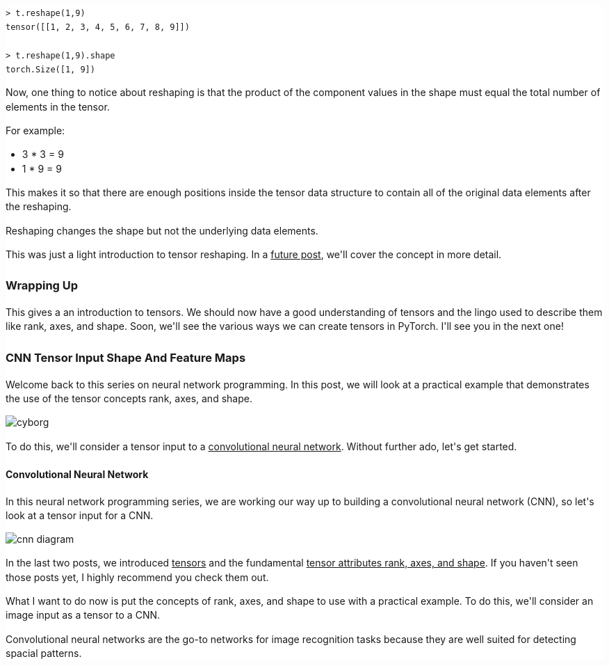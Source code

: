 ```
> t.reshape(1,9)
tensor([[1, 2, 3, 4, 5, 6, 7, 8, 9]])

> t.reshape(1,9).shape
torch.Size([1, 9])
```

Now, one thing to notice about reshaping is that the product of the component values in the shape must equal the total number of elements in the tensor.

For example:

- 3 * 3 = 9
- 1 * 9 = 9

This makes it so that there are enough positions inside the tensor data structure to contain all of the original data elements after the reshaping.

Reshaping changes the shape but not the underlying data elements.

This was just a light introduction to tensor reshaping. In a [future post](https://deeplizard.com/learn/video/k6ZF1TSniYk), we'll cover the concept in more detail.

### Wrapping Up

This gives a an introduction to tensors. We should now have a good understanding of tensors and the lingo used to describe them like rank, axes, and shape. Soon, we'll see the various ways we can create tensors in PyTorch. I'll see you in the next one!

### CNN Tensor Input Shape And Feature Maps

Welcome back to this series on neural network programming. In this post, we will look at a practical example that demonstrates the use of the tensor concepts rank, axes, and shape.

![cyborg](https://deeplizard.com/images/artificial-intelligence-3382507_1920-cropped.jpg)

To do this, we'll consider a tensor input to a [convolutional neural network](https://deeplizard.com/learn/video/YRhxdVk_sIs). Without further ado, let's get started.

#### Convolutional Neural Network

In this neural network programming series, we are working our way up to building a convolutional neural network (CNN), so let's look at a tensor input for a CNN.

![cnn diagram](https://deeplizard.com/images/cnn%20diagram.jpg)

In the last two posts, we introduced [tensors](https://deeplizard.com/learn/video/Csa5R12jYRg) and the fundamental [tensor attributes rank, axes, and shape](https://deeplizard.com/learn/video/AiyK0idr4uM). If you haven't seen those posts yet, I highly recommend you check them out.

What I want to do now is put the concepts of rank, axes, and shape to use with a practical example. To do this, we'll consider an image input as a tensor to a CNN.

Convolutional neural networks are the go-to networks for image recognition tasks because they are well suited for detecting spacial patterns.
